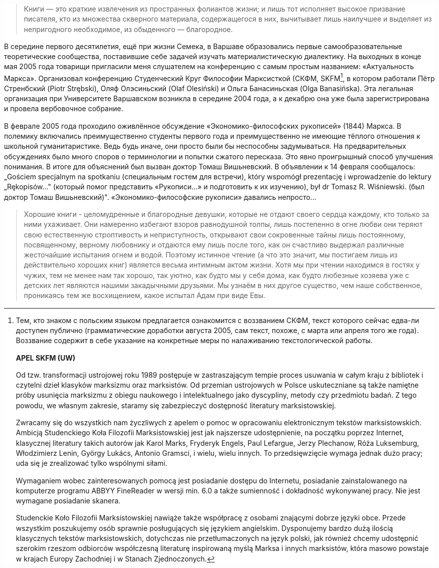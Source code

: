> Книги — это краткие извлечения из пространных фолиантов жизни; и лишь тот исполняет высокое призвание писателя, кто из множества скверного материала, содержащегося в них, вычитывает лишь наилучшее и выделяет из непригодного необходимое, из обыденного — благородное.

В середине первого десятилетия, ещё при жизни Семека, в Варшаве образовались первые самообразовательные теоретические сообщества, поставившие себе задачей изучать материалистическую диалектику. На выходных в конце мая 2005 года товарищи пригласили меня слушателем на конференцию с самым простым названием: «Актуальность Маркса». Организовал конференцию Студенческий Круг Философии Марксисткой (СКФМ, SKFM[^4], в котором работали Пётр Стренбский (Piotr Strębski), Оляф Олэсиньский (Olaf Olesiński) и Ольга Банасиньская (Olga Banasińska). Эта легальная организация при Университете Варшавском возникла в середине 2004 года, а к декабрю она уже была зарегистрирована и провела вербовочное собрание.

[^4]:Тем, кто знаком с польским языком предлагается ознакомится с воззванием СКФМ, текст которого сейчас едва-ли доступен публично (грамматические доработки августа 2005, сам текст, похоже, с марта или апреля того же года). Воззвание содержит в себе указание на конкретные меры по налаживанию текстологической работы.

    **APEL SKFM (UW)**
    
    Od tzw. transformacji ustrojowej roku 1989 postępuje w zastraszającym tempie proces usuwania w całym kraju z bibliotek i czytelni dzieł klasyków marksizmu oraz marksistów. Od przemian ustrojowych w Polsce uskuteczniane są także namiętne próby usunięcia marksizmu z obiegu naukowego i intelektualnego jako dyscypliny, metody czy przedmiotu badań. Z tego powodu, we własnym zakresie, staramy się zabezpieczyć dostępność literatury marksistowskiej.
    
    Zwracamy się do wszystkich nam życzliwych z apelem o pomoc w opracowaniu elektronicznym tekstów marksistowskich. Ambicją Studenckiego Koła Filozofii Marksistowskiej jest jak najszersze udostępnienie, na początku poprzez Internet, klasycznej literatury takich autorów jak Karol Marks, Fryderyk Engels, Paul Lefargue, Jerzy Plechanow, Róża Luksemburg, Włodzimierz Lenin, György Lukács, Antonio Gramsci, i wielu, wielu innych. To przedsięwzięcie wymaga jednak dużo pracy; uda się je zrealizować tylko wspólnymi siłami.
    
    Wymaganiem wobec zainteresowanych pomocą jest posiadanie dostępu do Internetu, posiadanie zainstalowanego na komputerze programu ABBYY FineReader w wersji min. 6.0 a także sumienność i dokładność wykonywanej pracy. Nie jest wymagane posiadanie skanera.
    
    Studenckie Koło Filozofii Marksistowskiej nawiąże także współpracę z osobami znającymi dobrze języki obce. Przede wszystkim poszukujemy osób sprawnie posługujących się językiem angielskim. Dysponujemy bardzo dużą ilością klasycznych tekstów marksistowskich, dotychczas nie przetłumaczonych na język polski, jak również chcemy udostępnić szerokim rzeszom odbiorców współczesną literaturę inspirowaną myślą Marksa i innych marksistów, która masowo powstaje w krajach Europy Zachodniej i w Stanach Zjednoczonych.


В феврале 2005 года проходило оживлённое обсуждение «Экономико-философских рукописей» (1844) Маркса. В полемику включались преимущественно студенты первого года и преимущественно не имеющие тёплого отношения к школьной гуманитаристике. Ведь будь иначе, они просто были бы неспособны задумываться. На предварительных обсуждениях было много споров о терминологии и попытки сжатого пересказа. Это явно проигрышный способ улучшения понимания. В итоге для объяснений был вызван доктор Томаш Вишьневский. В объявлении к 14 февраля сообщалось: „Gościem specjalnym na spotkaniu (специальным гостем для встречи), który wspomógł prezentację i wprowadzenie do lektury „Rękopisów..." (который помог представить «Рукописи...» и подготовить к их изучению), był dr Tomasz R. Wiśniewski. (был доктор Томаш Вишьневский)". «Экономико-философские рукописи» давались непросто...

> Хорошие книги - целомудренные и благородные девушки, которые не отдают своего сердца каждому, кто только за ними ухаживает. Они намеренно избегают взоров равнодушной толпы, лишь постепенно в огне любви они теряют свою естественную строптивость и неприступность, открывают свои сокровенные тайны лишь постоянному, посвященному, верному любовнику и отдаются ему лишь после того, как он счастливо выдержал различные жесточайшие испытания огнем и водой. Поэтому истинное чтение (а что это значит, мы постигаем лишь из действительно хороших книг) является весьма интимным актом жизни. Хотя мы при чтении находимся в гостях у чужих, тем не менее нам так хорошо, так уютно, как будто мы у себя дома, как будто любезные хозяева уже с детских лет являются нашими закадычными друзьями. Мы узнаём в них другое существо, чем наше собственное, проникаясь тем же восхищением, какое испытал Адам при виде Евы.


[^1]: Удивительно, но кофессиональные школы имеют, по наблюдениям в Польше, менее кретинизирующий характер и обычно менее замкнуты в монастырском смысле, чем общегражданские.
[^2]: О результатах этого замечательного педагога, уничтожившего цепью небольших изобретений почти весь школьный формализм удалось узнать только после того, как был выучен украинский язык.
[^3]: **Ludwig Andreas Feuerbach: Abälard und Heloise oder Der Schriftsteller und der Mensch. Aphorismen (1834).** Людвиг Андреас Феербах: Абеляр и Элоиза или Писатель и Человек. Афоризмы (1834). Книга [в фотокопии](http://reader.digitale-sammlungen.de/de/fs1/object/display/bsb10576123_00005.html). Многие сверенные цитаты приводятся по статье [Писатель и человек](http://propaganda-journal.net/print/9739.html). Далее все цитаты из этой книги, если отдельно не указано другое.
[^5]: Вот этот список в первоначальном варианте:
[^6]: По оценкам на март 2018 года — более 170, менее 210.
[^7]: Эпикур.
[^8]: Цитируется полностью в версии 25 мая 2006 года (тогда были в разгаре переговоры между варшавским и краковским самообразовательным кругом).
[^9]: www.uj.edu.pl - strona główna Uniwersytetu Jagiellońskiego.
[^10]: Собственный сайт журнала „RotFuchs" в отношении архива воспроизводит все тенденции немецкой текстологической работы. Самые ранние номера присутствуют в фотокопии, ибо формирующие файлы были утрачены. Позднее появляются нормализованные pdf, ещё позднее к ним добавляются обособленные гипертексты (html) для каждой статьи.
[^11]: Англ. "Areopagitica; A speech of Mr. John Milton for the Liberty of Unlicenc'd Printing, to the Parlament of England" (1644), в оригинале: "AREOPAGITICA / A SPEECH OF Mr JOHN MILTON For the Liberty of Unlicenc'd PRINTING To the Parliament of ENGLAND" «Ареопагитика: Речь господина Джона Мильтона в пользу свободы безлицензионной печати к Парламенту Англии». См. в разных видах.
[^12]: В стенограмме на немецком языке - Пер.
[^13]: Речь идёт в основном о работе «Две модели межсубъектности» Марека Яна Семека. Её перевод см. http://propaganda-journal.net/bibl/Siemek._Dve_modeli_mezhsubiektnosti.html - Пер.
[^14]: Нем. Elba und Oder - Пер.
[^16]: Пример таблицы элементарных типов для платной программы Oracle https://www.promotic.eu/pl/pmdoc/Subsystems/Db/Oracle/DataTypes.htm или https://www.promotic.eu/cz/pmdoc/Subsystems/Db/Oracle/DataTypes.htm - Пер.